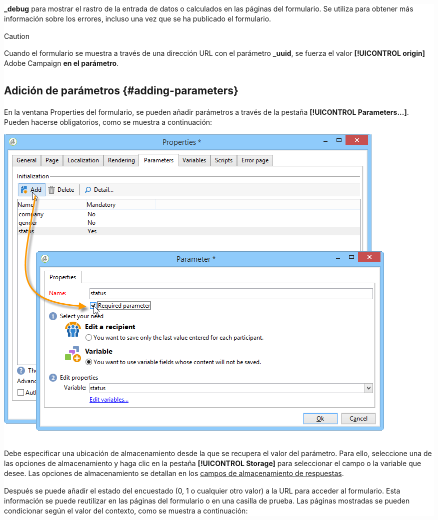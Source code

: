   **_debug** para mostrar el rastro de la entrada de datos o calculados en las páginas del formulario. Se utiliza para obtener más información sobre los errores, incluso una vez que se ha publicado el formulario.

  >[!CAUTION]
  >
  >Cuando el formulario se muestra a través de una dirección URL con el parámetro **_uuid**, se fuerza el valor **[!UICONTROL origin]** Adobe Campaign **en el parámetro**.

## Adición de parámetros {#adding-parameters}

 En la ventana Properties del formulario, se pueden añadir parámetros a través de la pestaña **[!UICONTROL Parameters...]**. Pueden hacerse obligatorios, como se muestra a continuación:

![](assets/s_ncs_admin_survey_properties_param.png)

Debe especificar una ubicación de almacenamiento desde la que se recupera el valor del parámetro. Para ello, seleccione una de las opciones de almacenamiento y haga clic en la pestaña **[!UICONTROL Storage]** para seleccionar el campo o la variable que desee. Las opciones de almacenamiento se detallan en los [campos de almacenamiento de respuestas](web-forms-answers.md#response-storage-fields).

Después se puede añadir el estado del encuestado (0, 1 o cualquier otro valor) a la URL para acceder al formulario. Esta información se puede reutilizar en las páginas del formulario o en una casilla de prueba. Las páginas mostradas se pueden condicionar según el valor del contexto, como se muestra a continuación:
